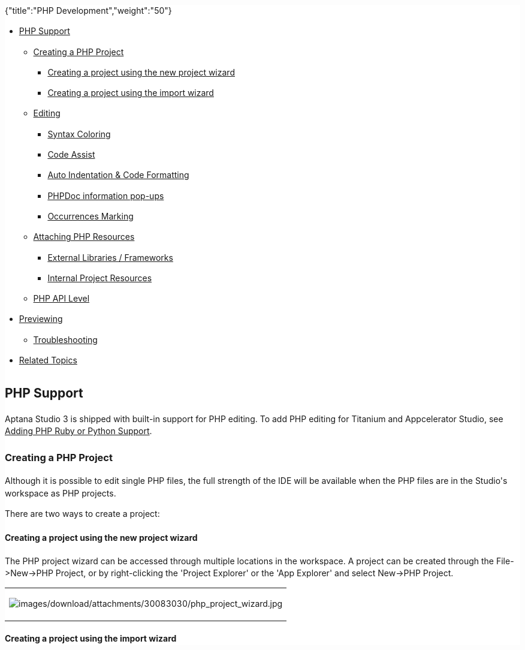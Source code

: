 {"title":"PHP Development","weight":"50"}

* [PHP Support](#php-support)

    * [Creating a PHP Project](#creating-a-php-project)

        * [Creating a project using the new project wizard](#creating-a-project-using-the-new-project-wizard)

        * [Creating a project using the import wizard](#creating-a-project-using-the-import-wizard)

    * [Editing](#editing)

        * [Syntax Coloring](#syntax-coloring)

        * [Code Assist](#code-assist)

        * [Auto Indentation & Code Formatting](#auto-indentation-&-code-formatting)

        * [PHPDoc information pop-ups](#phpdoc-information-pop-ups)

        * [Occurrences Marking](#occurrences-marking)

    * [Attaching PHP Resources](#attaching-php-resources)

        * [External Libraries / Frameworks](#external-libraries-/-frameworks)

        * [Internal Project Resources](#internal-project-resources)

    * [PHP API Level](#php-api-level)

* [Previewing](#previewing)

    * [Troubleshooting](#troubleshooting)

* [Related Topics](#related-topics)

## PHP Support

Aptana Studio 3 is shipped with built-in support for PHP editing. To add PHP editing for Titanium and Appcelerator Studio, see [Adding PHP Ruby or Python Support](/docs/appc/Axway_Appcelerator_Studio/Axway_Appcelerator_Studio_Getting_Started/Adding_PHP_Ruby_or_Python_Support/).

### Creating a PHP Project

Although it is possible to edit single PHP files, the full strength of the IDE will be available when the PHP files are in the Studio's workspace as PHP projects.

There are two ways to create a project:

#### Creating a project using the new project wizard

The PHP project wizard can be accessed through multiple locations in the workspace.
A project can be created through the File->New->PHP Project, or by right-clicking the 'Project Explorer' or the 'App Explorer' and select New->PHP Project.

<table class="confluenceTable"><thead class=" "></thead><tfoot class=" "></tfoot><tbody class=" "><tr><td class="confluenceTd" rowspan="1" colspan="1"><p><img src="images/download/attachments/30083030/php_project_wizard.jpg" alt="images/download/attachments/30083030/php_project_wizard.jpg" class="confluence-embedded-image image-center"></p></td></tr></tbody></table>

#### Creating a project using the import wizard
